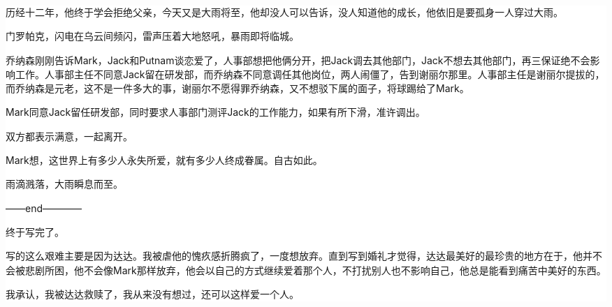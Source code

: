  <p>历经十二年，他终于学会拒绝父亲，今天又是大雨将至，他却没人可以告诉，没人知道他的成长，他依旧是要孤身一人穿过大雨。<br /></p> 
 <p>门罗帕克，闪电在乌云间频闪，雷声压着大地怒吼，暴雨即将临城。</p> 
 <p>乔纳森刚刚告诉Mark，Jack和Putnam谈恋爱了，人事部想把他俩分开，把Jack调去其他部门，Jack不想去其他部门，再三保证绝不会影响工作。人事部主任不同意Jack留在研发部，而乔纳森不同意调任其他岗位，两人闹僵了，告到谢丽尔那里。人事部主任是谢丽尔提拔的，而乔纳森是元老，这不是一件多大的事，谢丽尔不愿得罪乔纳森，又不想驳下属的面子，将球踢给了Mark。</p> 
 <p>Mark同意Jack留任研发部，同时要求人事部门测评Jack的工作能力，如果有所下滑，准许调出。</p> 
 <p>双方都表示满意，一起离开。<br /></p> 
 <p>Mark想，这世界上有多少人永失所爱，就有多少人终成眷属。自古如此。</p> 
 <p>雨滴溅落，大雨瞬息而至。<br /></p> 
 <p>——end————<br /></p> 
 <p>终于写完了。</p> 
 <p>写的这么艰难主要是因为达达。我被虐他的愧疚感折腾疯了，一度想放弃。直到写到婚礼才觉得，达达最美好的最珍贵的地方在于，他并不会被悲剧所困，他不会像Mark那样放弃，他会以自己的方式继续爱着那个人，不打扰别人也不影响自己，他总是能看到痛苦中美好的东西。</p> 
 <p>我承认，我被达达救赎了，我从来没有想过，还可以这样爱一个人。<br /></p> 
</blockquote>